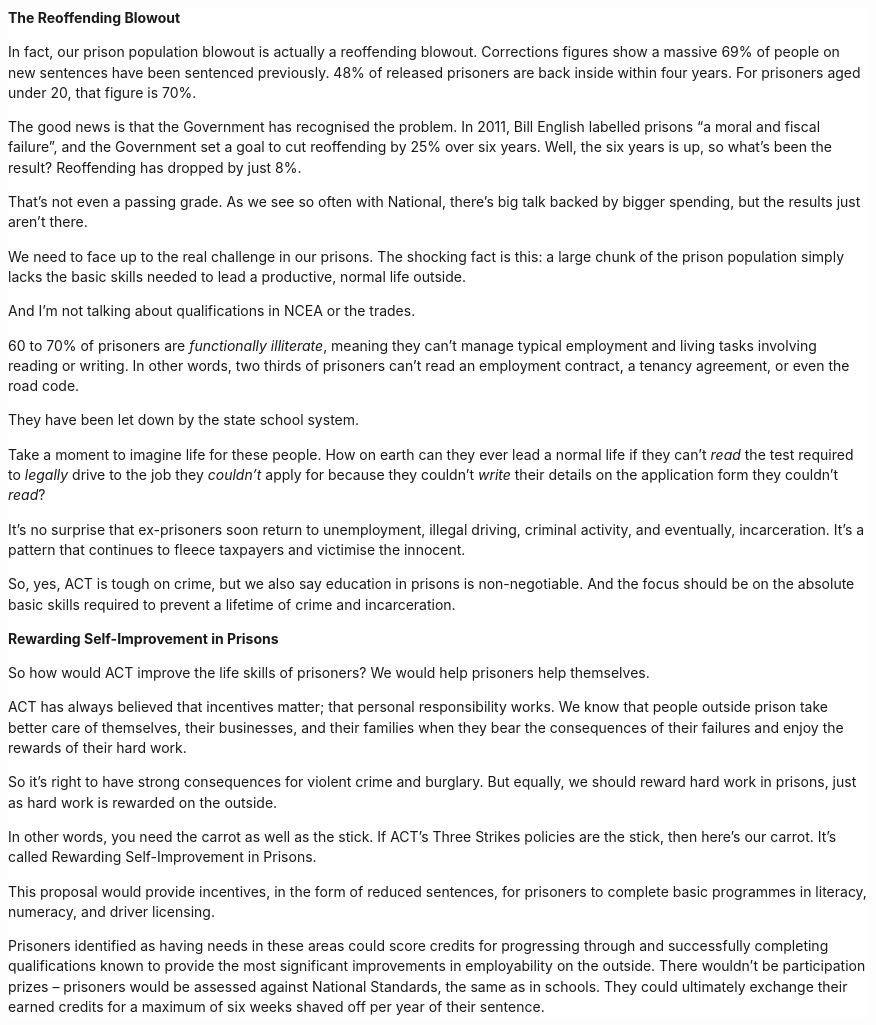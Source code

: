 **The Reoffending Blowout**

In fact, our prison population blowout is actually a reoffending blowout. Corrections figures show a massive 69% of people on new sentences have been sentenced previously. 48% of released prisoners are back inside within four years. For prisoners aged under 20, that figure is 70%.

The good news is that the Government has recognised the problem. In 2011, Bill English labelled prisons “a moral and fiscal failure”, and the Government set a goal to cut reoffending by 25% over six years. Well, the six years is up, so what’s been the result? Reoffending has dropped by just 8%.

That’s not even a passing grade. As we see so often with National, there’s big talk backed by bigger spending, but the results just aren’t there.

We need to face up to the real challenge in our prisons. The shocking fact is this: a large chunk of the prison population simply lacks the basic skills needed to lead a productive, normal life outside.

And I’m not talking about qualifications in NCEA or the trades.

60 to 70% of prisoners are _functionally illiterate_, meaning they can’t manage typical employment and living tasks involving reading or writing. In other words, two thirds of prisoners can’t read an employment contract, a tenancy agreement, or even the road code.

They have been let down by the state school system.

Take a moment to imagine life for these people. How on earth can they ever lead a normal life if they can’t _read_ the test required to _legally_ drive to the job they _couldn’t_ apply for because they couldn’t _write_ their details on the application form they couldn’t _read_?

It’s no surprise that ex-prisoners soon return to unemployment, illegal driving, criminal activity, and eventually, incarceration. It’s a pattern that continues to fleece taxpayers and victimise the innocent.

So, yes, ACT is tough on crime, but we also say education in prisons is non-negotiable. And the focus should be on the absolute basic skills required to prevent a lifetime of crime and incarceration.

**Rewarding Self-Improvement in Prisons**

So how would ACT improve the life skills of prisoners? We would help prisoners help themselves.

ACT has always believed that incentives matter; that personal responsibility works. We know that people outside prison take better care of themselves, their businesses, and their families when they bear the consequences of their failures and enjoy the rewards of their hard work.

So it’s right to have strong consequences for violent crime and burglary. But equally, we should reward hard work in prisons, just as hard work is rewarded on the outside.

In other words, you need the carrot as well as the stick. If ACT’s Three Strikes policies are the stick, then here’s our carrot. It’s called Rewarding Self-Improvement in Prisons.

This proposal would provide incentives, in the form of reduced sentences, for prisoners to complete basic programmes in literacy, numeracy, and driver licensing.

Prisoners identified as having needs in these areas could score credits for progressing through and successfully completing qualifications known to provide the most significant improvements in employability on the outside. There wouldn’t be participation prizes – prisoners would be assessed against National Standards, the same as in schools. They could ultimately exchange their earned credits for a maximum of six weeks shaved off per year of their sentence.
